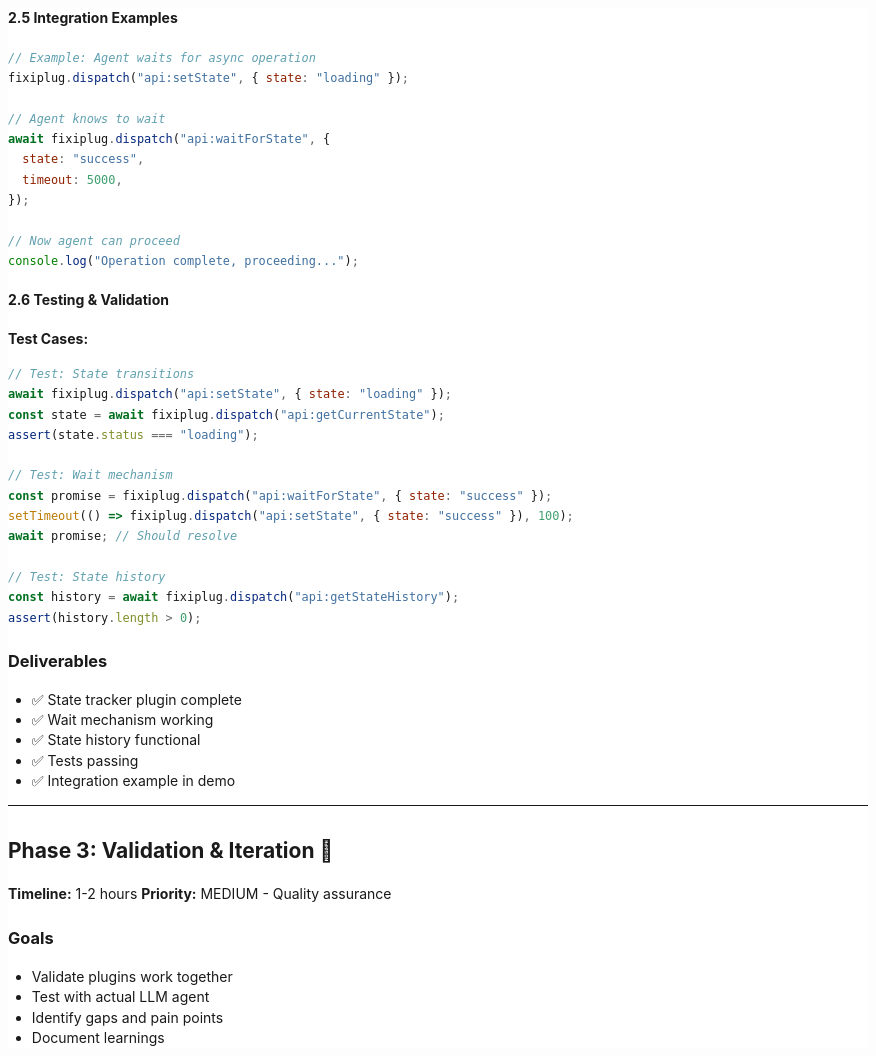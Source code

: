 #### 2.5 Integration Examples

```javascript
// Example: Agent waits for async operation
fixiplug.dispatch("api:setState", { state: "loading" });

// Agent knows to wait
await fixiplug.dispatch("api:waitForState", {
  state: "success",
  timeout: 5000,
});

// Now agent can proceed
console.log("Operation complete, proceeding...");
```

#### 2.6 Testing & Validation

**Test Cases:**

```javascript
// Test: State transitions
await fixiplug.dispatch("api:setState", { state: "loading" });
const state = await fixiplug.dispatch("api:getCurrentState");
assert(state.status === "loading");

// Test: Wait mechanism
const promise = fixiplug.dispatch("api:waitForState", { state: "success" });
setTimeout(() => fixiplug.dispatch("api:setState", { state: "success" }), 100);
await promise; // Should resolve

// Test: State history
const history = await fixiplug.dispatch("api:getStateHistory");
assert(history.length > 0);
```

### Deliverables

- ✅ State tracker plugin complete
- ✅ Wait mechanism working
- ✅ State history functional
- ✅ Tests passing
- ✅ Integration example in demo

---

## Phase 3: Validation & Iteration 🔄

**Timeline:** 1-2 hours **Priority:** MEDIUM - Quality assurance

### Goals

- Validate plugins work together
- Test with actual LLM agent
- Identify gaps and pain points
- Document learnings
